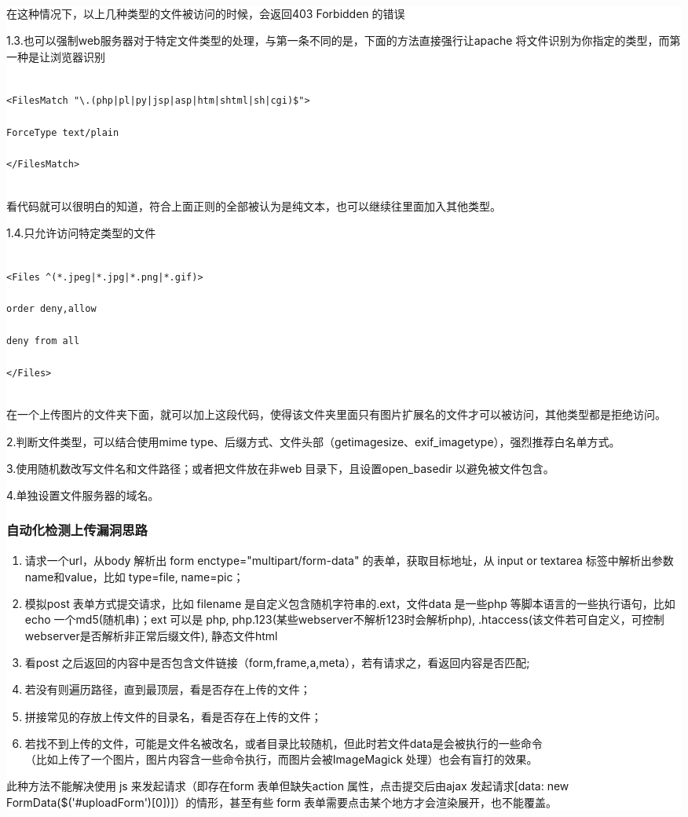 在这种情况下，以上几种类型的文件被访问的时候，会返回403 Forbidden 的错误
  
1.3.也可以强制web服务器对于特定文件类型的处理，与第一条不同的是，下面的方法直接强行让apache 将文件识别为你指定的类型，而第一种是让浏览器识别
  
```
  
<FilesMatch "\.(php|pl|py|jsp|asp|htm|shtml|sh|cgi)$">
  
ForceType text/plain
  
</FilesMatch>
  
```
  
看代码就可以很明白的知道，符合上面正则的全部被认为是纯文本，也可以继续往里面加入其他类型。
  
1.4.只允许访问特定类型的文件
  
```
  
<Files ^(*.jpeg|*.jpg|*.png|*.gif)>
  
order deny,allow
  
deny from all
  
</Files>
  
```
  
在一个上传图片的文件夹下面，就可以加上这段代码，使得该文件夹里面只有图片扩展名的文件才可以被访问，其他类型都是拒绝访问。
  
2.判断文件类型，可以结合使用mime type、后缀方式、文件头部（getimagesize、exif_imagetype），强烈推荐白名单方式。
  
3.使用随机数改写文件名和文件路径；或者把文件放在非web 目录下，且设置open_basedir 以避免被文件包含。
  
4.单独设置文件服务器的域名。
  

  
### 自动化检测上传漏洞思路
  
1. 请求一个url，从body 解析出 form enctype="multipart/form-data" 的表单，获取目标地址，从 input or textarea 标签中解析出参数name和value，比如 type=file, name=pic；
  
2. 模拟post 表单方式提交请求，比如 filename 是自定义包含随机字符串的.ext，文件data 是一些php 等脚本语言的一些执行语句，比如echo 一个md5(随机串)；ext 可以是 php, php.123(某些webserver不解析123时会解析php), .htaccess(该文件若可自定义，可控制webserver是否解析非正常后缀文件), 静态文件html
  
3. 看post 之后返回的内容中是否包含文件链接（form,frame,a,meta），若有请求之，看返回内容是否匹配;
  
4. 若没有则遍历路径，直到最顶层，看是否存在上传的文件；
  
5. 拼接常见的存放上传文件的目录名，看是否存在上传的文件；
  
6. 若找不到上传的文件，可能是文件名被改名，或者目录比较随机，但此时若文件data是会被执行的一些命令  
（比如上传了一个图片，图片内容含一些命令执行，而图片会被ImageMagick 处理）也会有盲打的效果。
  

  
此种方法不能解决使用 js 来发起请求（即存在form 表单但缺失action 属性，点击提交后由ajax 发起请求[data: new FormData($('#uploadForm')[0])]）的情形，甚至有些 form 表单需要点击某个地方才会渲染展开，也不能覆盖。
  